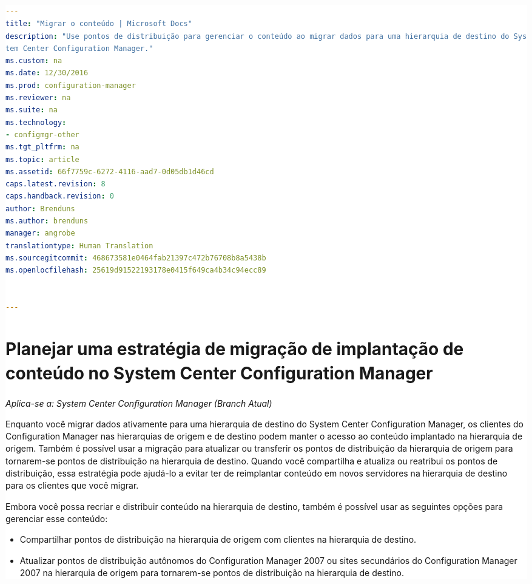```yaml
---
title: "Migrar o conteúdo | Microsoft Docs"
description: "Use pontos de distribuição para gerenciar o conteúdo ao migrar dados para uma hierarquia de destino do System Center Configuration Manager."
ms.custom: na
ms.date: 12/30/2016
ms.prod: configuration-manager
ms.reviewer: na
ms.suite: na
ms.technology:
- configmgr-other
ms.tgt_pltfrm: na
ms.topic: article
ms.assetid: 66f7759c-6272-4116-aad7-0d05db1d46cd
caps.latest.revision: 8
caps.handback.revision: 0
author: Brenduns
ms.author: brenduns
manager: angrobe
translationtype: Human Translation
ms.sourcegitcommit: 468673581e0464fab21397c472b76708b8a5438b
ms.openlocfilehash: 25619d91522193178e0415f649ca4b34c94ecc89


---
```

# <a name="plan-a-content-deployment-migration-strategy-in-system-center-configuration-manager"></a>Planejar uma estratégia de migração de implantação de conteúdo no System Center Configuration Manager

*Aplica-se a: System Center Configuration Manager (Branch Atual)*

Enquanto você migrar dados ativamente para uma hierarquia de destino do System Center Configuration Manager, os clientes do Configuration Manager nas hierarquias de origem e de destino podem manter o acesso ao conteúdo implantado na hierarquia de origem. Também é possível usar a migração para atualizar ou transferir os pontos de distribuição da hierarquia de origem para tornarem-se pontos de distribuição na hierarquia de destino. Quando você compartilha e atualiza ou reatribui os pontos de distribuição, essa estratégia pode ajudá-lo a evitar ter de reimplantar conteúdo em novos servidores na hierarquia de destino para os clientes que você migrar.  

Embora você possa recriar e distribuir conteúdo na hierarquia de destino, também é possível usar as seguintes opções para gerenciar esse conteúdo:  

-   Compartilhar pontos de distribuição na hierarquia de origem com clientes na hierarquia de destino.  

-   Atualizar pontos de distribuição autônomos do Configuration Manager 2007 ou sites secundários do Configuration Manager 2007 na hierarquia de origem para tornarem-se pontos de distribuição na hierarquia de destino.  
